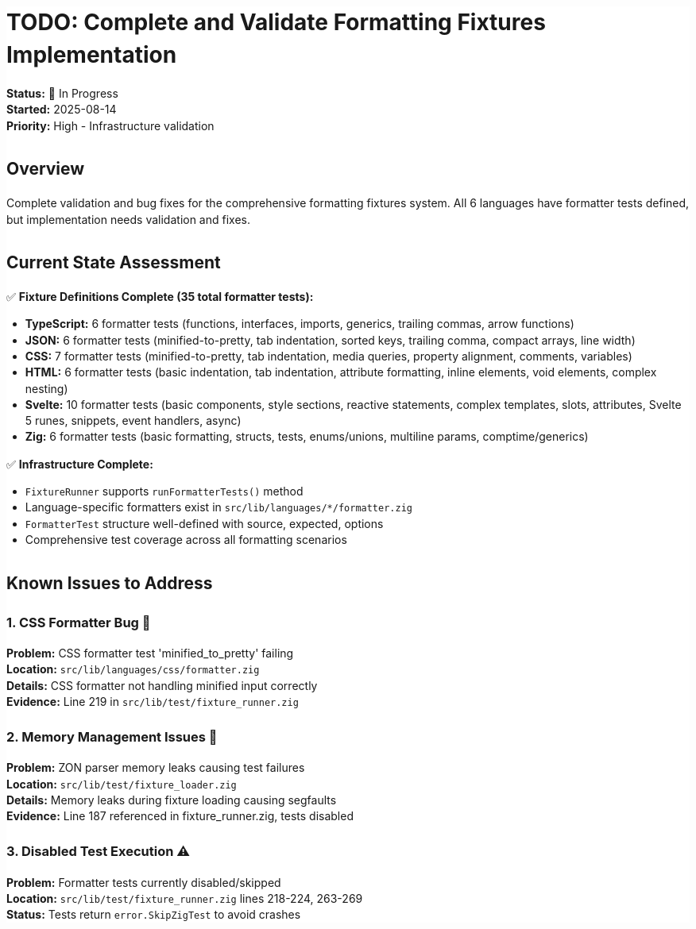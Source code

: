 # TODO: Complete and Validate Formatting Fixtures Implementation

**Status:** 🔄 In Progress  
**Started:** 2025-08-14  
**Priority:** High - Infrastructure validation  

## Overview

Complete validation and bug fixes for the comprehensive formatting fixtures system. All 6 languages have formatter tests defined, but implementation needs validation and fixes.

## Current State Assessment

✅ **Fixture Definitions Complete (35 total formatter tests):**
- **TypeScript:** 6 formatter tests (functions, interfaces, imports, generics, trailing commas, arrow functions)
- **JSON:** 6 formatter tests (minified-to-pretty, tab indentation, sorted keys, trailing comma, compact arrays, line width)
- **CSS:** 7 formatter tests (minified-to-pretty, tab indentation, media queries, property alignment, comments, variables)
- **HTML:** 6 formatter tests (basic indentation, tab indentation, attribute formatting, inline elements, void elements, complex nesting)
- **Svelte:** 10 formatter tests (basic components, style sections, reactive statements, complex templates, slots, attributes, Svelte 5 runes, snippets, event handlers, async)
- **Zig:** 6 formatter tests (basic formatting, structs, tests, enums/unions, multiline params, comptime/generics)

✅ **Infrastructure Complete:**
- `FixtureRunner` supports `runFormatterTests()` method
- Language-specific formatters exist in `src/lib/languages/*/formatter.zig`
- `FormatterTest` structure well-defined with source, expected, options
- Comprehensive test coverage across all formatting scenarios

## Known Issues to Address

### 1. CSS Formatter Bug 🐛
**Problem:** CSS formatter test 'minified_to_pretty' failing  
**Location:** `src/lib/languages/css/formatter.zig`  
**Details:** CSS formatter not handling minified input correctly  
**Evidence:** Line 219 in `src/lib/test/fixture_runner.zig`

### 2. Memory Management Issues 🐛
**Problem:** ZON parser memory leaks causing test failures  
**Location:** `src/lib/test/fixture_loader.zig`  
**Details:** Memory leaks during fixture loading causing segfaults  
**Evidence:** Line 187 referenced in fixture_runner.zig, tests disabled

### 3. Disabled Test Execution ⚠️
**Problem:** Formatter tests currently disabled/skipped  
**Location:** `src/lib/test/fixture_runner.zig` lines 218-224, 263-269  
**Status:** Tests return `error.SkipZigTest` to avoid crashes
